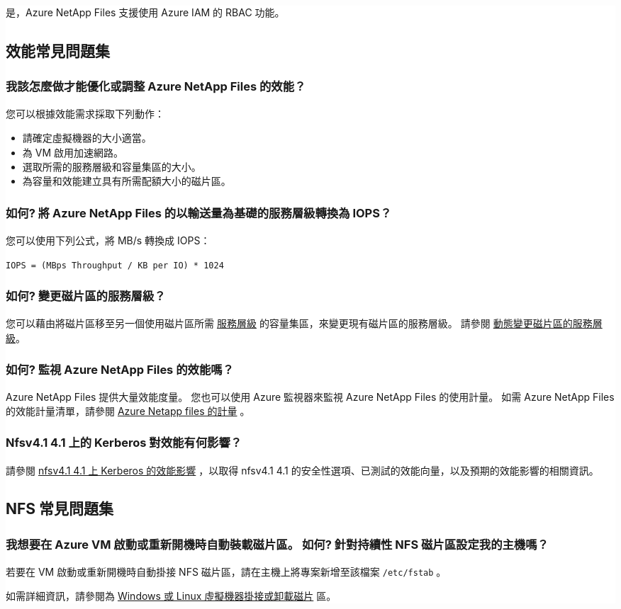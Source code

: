 是，Azure NetApp Files 支援使用 Azure IAM 的 RBAC 功能。

## <a name="performance-faqs"></a>效能常見問題集

### <a name="what-should-i-do-to-optimize-or-tune-azure-netapp-files-performance"></a>我該怎麼做才能優化或調整 Azure NetApp Files 的效能？

您可以根據效能需求採取下列動作： 
- 請確定虛擬機器的大小適當。
- 為 VM 啟用加速網路。
- 選取所需的服務層級和容量集區的大小。
- 為容量和效能建立具有所需配額大小的磁片區。

### <a name="how-do-i-convert-throughput-based-service-levels-of-azure-netapp-files-to-iops"></a>如何? 將 Azure NetApp Files 的以輸送量為基礎的服務層級轉換為 IOPS？

您可以使用下列公式，將 MB/s 轉換成 IOPS：  

`IOPS = (MBps Throughput / KB per IO) * 1024`

### <a name="how-do-i-change-the-service-level-of-a-volume"></a>如何? 變更磁片區的服務層級？

您可以藉由將磁片區移至另一個使用磁片區所需 [服務層級](azure-netapp-files-service-levels.md) 的容量集區，來變更現有磁片區的服務層級。 請參閱 [動態變更磁片區的服務層級](dynamic-change-volume-service-level.md)。 

### <a name="how-do-i-monitor-azure-netapp-files-performance"></a>如何? 監視 Azure NetApp Files 的效能嗎？

Azure NetApp Files 提供大量效能度量。 您也可以使用 Azure 監視器來監視 Azure NetApp Files 的使用計量。  如需 Azure NetApp Files 的效能計量清單，請參閱 [Azure Netapp files 的計量](azure-netapp-files-metrics.md) 。

### <a name="whats-the-performance-impact-of-kerberos-on-nfsv41"></a>Nfsv4.1 4.1 上的 Kerberos 對效能有何影響？

請參閱 [nfsv4.1 4.1 上 Kerberos 的效能影響](configure-kerberos-encryption.md#kerberos_performance) ，以取得 nfsv4.1 4.1 的安全性選項、已測試的效能向量，以及預期的效能影響的相關資訊。 

## <a name="nfs-faqs"></a>NFS 常見問題集

### <a name="i-want-to-have-a-volume-mounted-automatically-when-an-azure-vm-is-started-or-rebooted--how-do-i-configure-my-host-for-persistent-nfs-volumes"></a>我想要在 Azure VM 啟動或重新開機時自動裝載磁片區。  如何? 針對持續性 NFS 磁片區設定我的主機嗎？

若要在 VM 啟動或重新開機時自動掛接 NFS 磁片區，請在主機上將專案新增至該檔案 `/etc/fstab` 。 

如需詳細資訊，請參閱為 [Windows 或 Linux 虛擬機器掛接或卸載磁片](azure-netapp-files-mount-unmount-volumes-for-virtual-machines.md) 區。  
